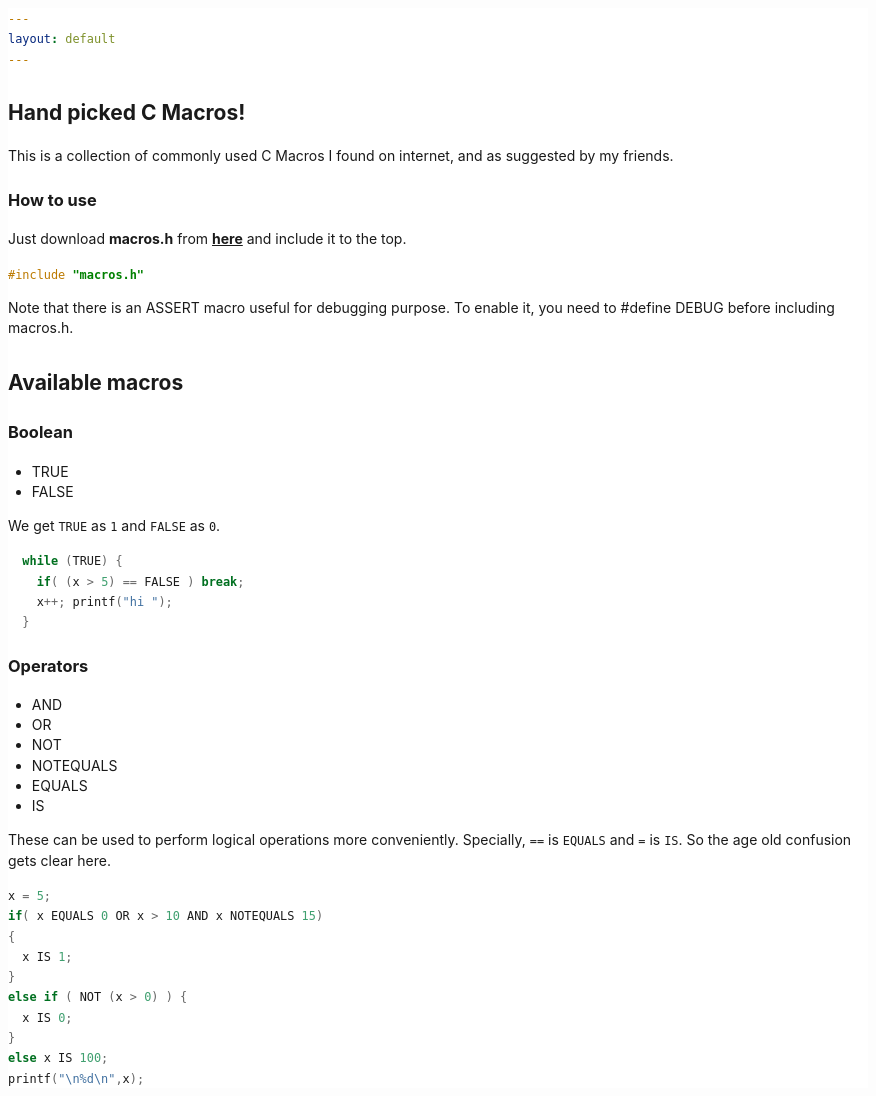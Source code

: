```yaml
---
layout: default
---
```


## Hand picked C Macros!

This is a collection of commonly used C Macros I found on internet, and as suggested by my friends.

### How to use

Just download **macros.h** from **[here](https://github.com/ramdeoshubham/macros/archive/master.zip)** and include it to the top.

```C
#include "macros.h"
```

Note that there is an ASSERT macro useful for debugging purpose. To enable it, you need to #define DEBUG before including macros.h.

## Available macros

### Boolean

- TRUE
- FALSE

We get `TRUE` as `1` and `FALSE` as `0`.

```C
  while (TRUE) {
    if( (x > 5) == FALSE ) break;
    x++; printf("hi ");
  }
```

### Operators

- AND       
- OR        
- NOT       
- NOTEQUALS
- EQUALS    
- IS

These can be used to perform logical operations more conveniently. Specially, `==` is `EQUALS` and `=` is `IS`. So the age old confusion gets clear here.

```C
x = 5;
if( x EQUALS 0 OR x > 10 AND x NOTEQUALS 15)
{
  x IS 1;
}
else if ( NOT (x > 0) ) {
  x IS 0;
}
else x IS 100;
printf("\n%d\n",x);
```
